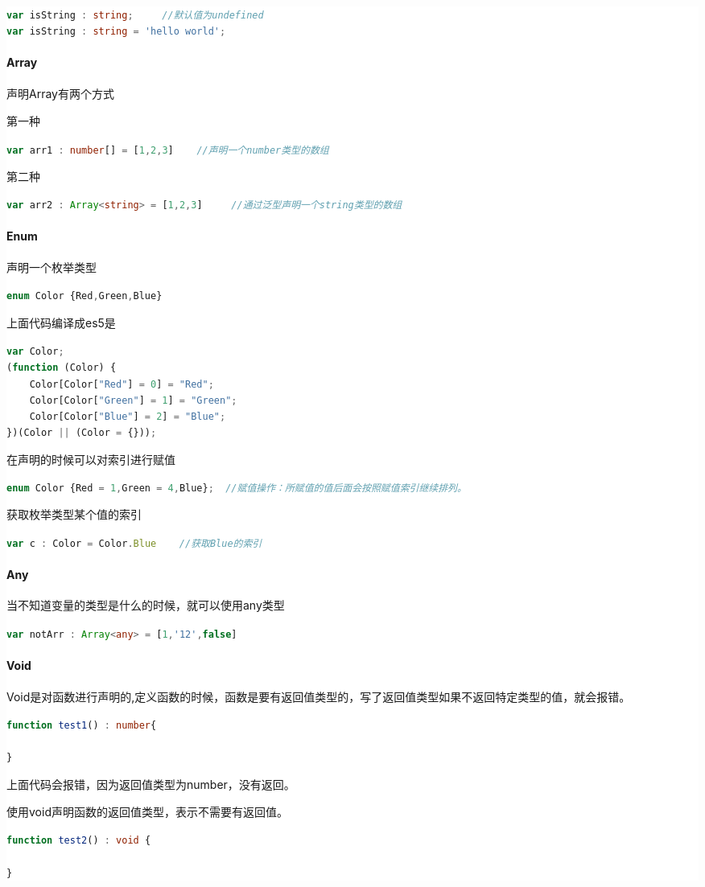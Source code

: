```ts
var isString : string;     //默认值为undefined
var isString : string = 'hello world';
```
#### Array
声明Array有两个方式

第一种
```ts
var arr1 : number[] = [1,2,3]    //声明一个number类型的数组
```
第二种
```ts
var arr2 : Array<string> = [1,2,3]     //通过泛型声明一个string类型的数组
```
#### Enum
声明一个枚举类型
```ts
enum Color {Red,Green,Blue}
```
上面代码编译成es5是
```js
var Color;
(function (Color) {
    Color[Color["Red"] = 0] = "Red";
    Color[Color["Green"] = 1] = "Green";
    Color[Color["Blue"] = 2] = "Blue";
})(Color || (Color = {})); 
```
在声明的时候可以对索引进行赋值
```ts
enum Color {Red = 1,Green = 4,Blue};  //赋值操作：所赋值的值后面会按照赋值索引继续排列。
```
获取枚举类型某个值的索引
```ts
var c : Color = Color.Blue    //获取Blue的索引
```
#### Any
当不知道变量的类型是什么的时候，就可以使用any类型
```ts
var notArr : Array<any> = [1,'12',false]
```
#### Void
Void是对函数进行声明的,定义函数的时候，函数是要有返回值类型的，写了返回值类型如果不返回特定类型的值，就会报错。
```ts
function test1() : number{
    
}
```
上面代码会报错，因为返回值类型为number，没有返回。


使用void声明函数的返回值类型，表示不需要有返回值。
```ts
function test2() : void {
    
}
```
